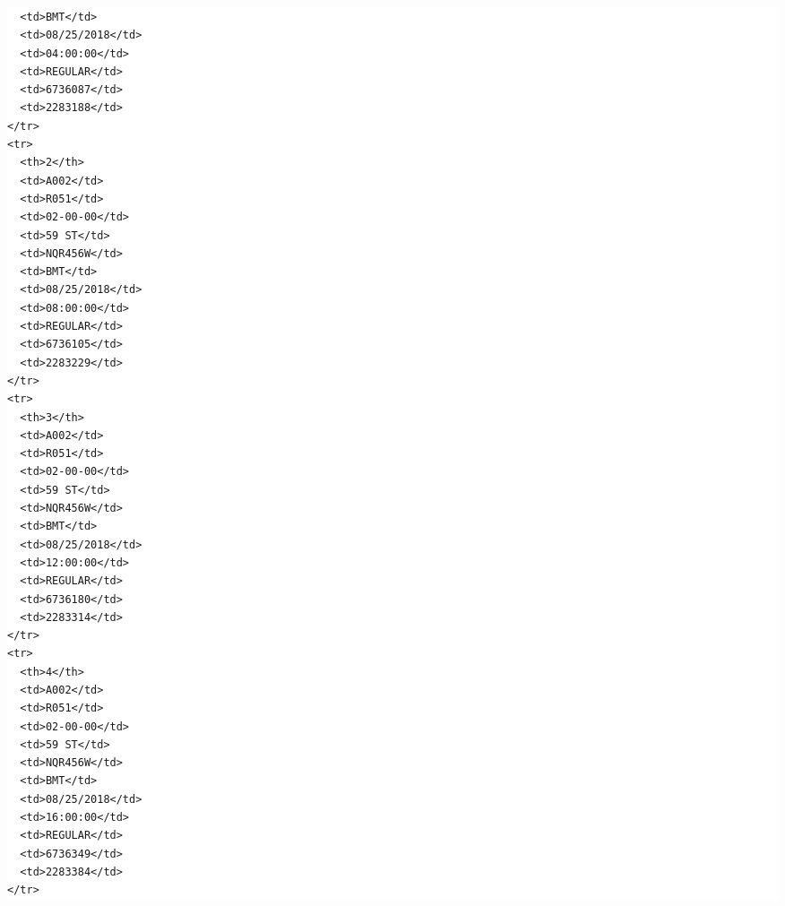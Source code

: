       <td>BMT</td>
      <td>08/25/2018</td>
      <td>04:00:00</td>
      <td>REGULAR</td>
      <td>6736087</td>
      <td>2283188</td>
    </tr>
    <tr>
      <th>2</th>
      <td>A002</td>
      <td>R051</td>
      <td>02-00-00</td>
      <td>59 ST</td>
      <td>NQR456W</td>
      <td>BMT</td>
      <td>08/25/2018</td>
      <td>08:00:00</td>
      <td>REGULAR</td>
      <td>6736105</td>
      <td>2283229</td>
    </tr>
    <tr>
      <th>3</th>
      <td>A002</td>
      <td>R051</td>
      <td>02-00-00</td>
      <td>59 ST</td>
      <td>NQR456W</td>
      <td>BMT</td>
      <td>08/25/2018</td>
      <td>12:00:00</td>
      <td>REGULAR</td>
      <td>6736180</td>
      <td>2283314</td>
    </tr>
    <tr>
      <th>4</th>
      <td>A002</td>
      <td>R051</td>
      <td>02-00-00</td>
      <td>59 ST</td>
      <td>NQR456W</td>
      <td>BMT</td>
      <td>08/25/2018</td>
      <td>16:00:00</td>
      <td>REGULAR</td>
      <td>6736349</td>
      <td>2283384</td>
    </tr>
  </tbody>
</table>
</div>
